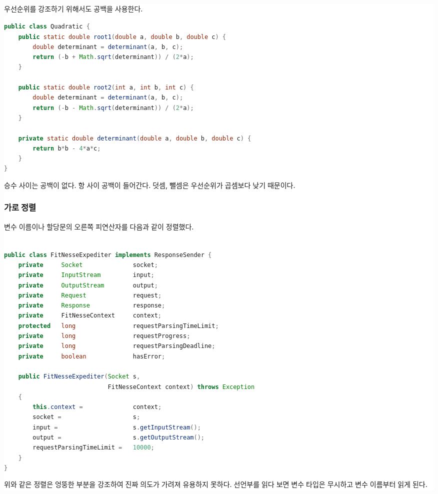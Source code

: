 우선순위를 강조하기 위해서도 공백을 사용한다.

```java
public class Quadratic {
    public static double root1(double a, double b, double c) {
        double determinant = determinant(a, b, c);
        return (-b + Math.sqrt(determinant)) / (2*a);
    }

    public static double root2(int a, int b, int c) {
        double determinant = determinant(a, b, c);
        return (-b - Math.sqrt(determinant)) / (2*a);
    }

    private static double determinant(double a, double b, double c) {
        return b*b - 4*a*c;
    }
}
```

승수 사이는 공백이 없다. 항 사이 공백이 들어간다. 덧셈, 뺄셈은 우선순위가 곱셈보다 낮기 때문이다. 

### 가로 정렬

변수 이름이나 할당문의 오른쪽 피연산자를 다음과 같이 정렬했다.

```java

public class FitNesseExpediter implements ResponseSender {
    private     Socket              socket;
    private     InputStream         input;  
    private     OutputStream        output; 
    private     Request             request;
    private     Response            response;
    private     FitNesseContext     context;
    protected   long                requestParsingTimeLimit;
    private     long                requestProgress;
    private     long                requestParsingDeadline;
    private     boolean             hasError;

    public FitNesseExpediter(Socket s, 
                             FitNesseContext context) throws Exception
    {
        this.context =              context;
        socket =                    s;
        input =                     s.getInputStream();
        output =                    s.getOutputStream();
        requestParsingTimeLimit =   10000;
    }
}
```

위와 같은 정렬은 엉뚱한 부분을 강조하여 진짜 의도가 가려져 유용하지 못하다. 선언부를 읽다 보면 변수 타입은 무시하고 변수 이름부터 읽게 된다. 
